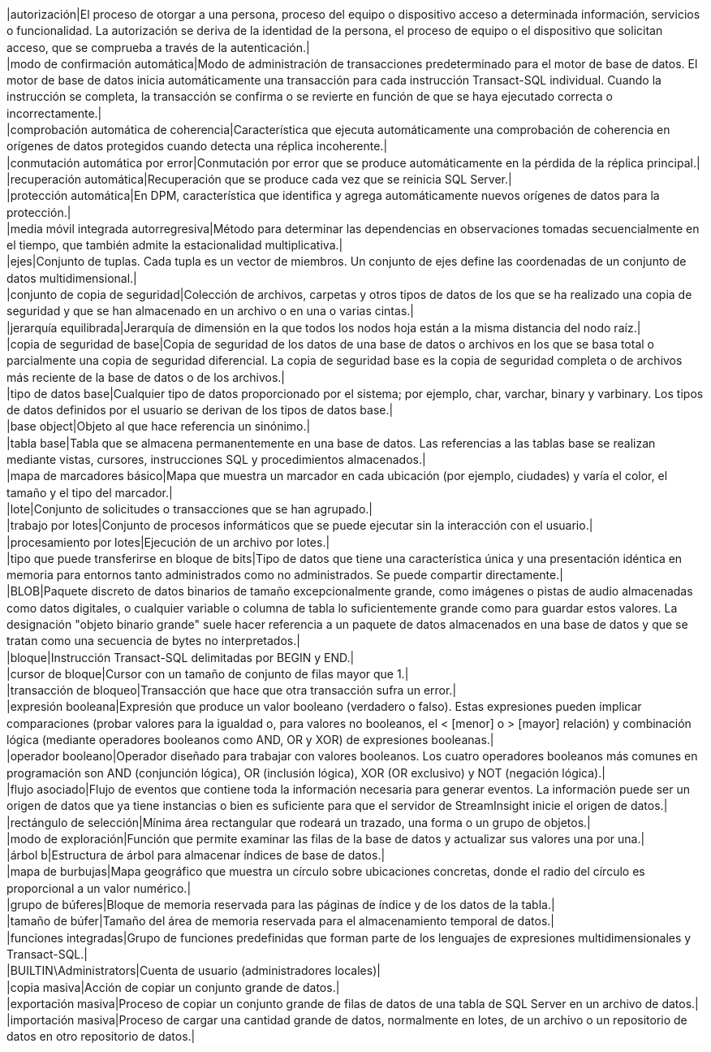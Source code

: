 |autorización|El proceso de otorgar a una persona, proceso del equipo o dispositivo acceso a determinada información, servicios o funcionalidad. La autorización se deriva de la identidad de la persona, el proceso de equipo o el dispositivo que solicitan acceso, que se comprueba a través de la autenticación.|  
|modo de confirmación automática|Modo de administración de transacciones predeterminado para el motor de base de datos. El motor de base de datos inicia automáticamente una transacción para cada instrucción Transact-SQL individual. Cuando la instrucción se completa, la transacción se confirma o se revierte en función de que se haya ejecutado correcta o incorrectamente.|  
|comprobación automática de coherencia|Característica que ejecuta automáticamente una comprobación de coherencia en orígenes de datos protegidos cuando detecta una réplica incoherente.|  
|conmutación automática por error|Conmutación por error que se produce automáticamente en la pérdida de la réplica principal.|  
|recuperación automática|Recuperación que se produce cada vez que se reinicia SQL Server.|  
|protección automática|En DPM, característica que identifica y agrega automáticamente nuevos orígenes de datos para la protección.|  
|media móvil integrada autorregresiva|Método para determinar las dependencias en observaciones tomadas secuencialmente en el tiempo, que también admite la estacionalidad multiplicativa.|  
|ejes|Conjunto de tuplas. Cada tupla es un vector de miembros. Un conjunto de ejes define las coordenadas de un conjunto de datos multidimensional.|  
|conjunto de copia de seguridad|Colección de archivos, carpetas y otros tipos de datos de los que se ha realizado una copia de seguridad y que se han almacenado en un archivo o en una o varias cintas.|  
|jerarquía equilibrada|Jerarquía de dimensión en la que todos los nodos hoja están a la misma distancia del nodo raíz.|  
|copia de seguridad de base|Copia de seguridad de los datos de una base de datos o archivos en los que se basa total o parcialmente una copia de seguridad diferencial. La copia de seguridad base es la copia de seguridad completa o de archivos más reciente de la base de datos o de los archivos.|  
|tipo de datos base|Cualquier tipo de datos proporcionado por el sistema; por ejemplo, char, varchar, binary y varbinary. Los tipos de datos definidos por el usuario se derivan de los tipos de datos base.|  
|base object|Objeto al que hace referencia un sinónimo.|  
|tabla base|Tabla que se almacena permanentemente en una base de datos. Las referencias a las tablas base se realizan mediante vistas, cursores, instrucciones SQL y procedimientos almacenados.|  
|mapa de marcadores básico|Mapa que muestra un marcador en cada ubicación (por ejemplo, ciudades) y varía el color, el tamaño y el tipo del marcador.|  
|lote|Conjunto de solicitudes o transacciones que se han agrupado.|  
|trabajo por lotes|Conjunto de procesos informáticos que se puede ejecutar sin la interacción con el usuario.|  
|procesamiento por lotes|Ejecución de un archivo por lotes.|  
|tipo que puede transferirse en bloque de bits|Tipo de datos que tiene una característica única y una presentación idéntica en memoria para entornos tanto administrados como no administrados. Se puede compartir directamente.|  
|BLOB|Paquete discreto de datos binarios de tamaño excepcionalmente grande, como imágenes o pistas de audio almacenadas como datos digitales, o cualquier variable o columna de tabla lo suficientemente grande como para guardar estos valores. La designación "objeto binario grande" suele hacer referencia a un paquete de datos almacenados en una base de datos y que se tratan como una secuencia de bytes no interpretados.|  
|bloque|Instrucción Transact-SQL delimitadas por BEGIN y END.|  
|cursor de bloque|Cursor con un tamaño de conjunto de filas mayor que 1.|  
|transacción de bloqueo|Transacción que hace que otra transacción sufra un error.|  
|expresión booleana|Expresión que produce un valor booleano (verdadero o falso). Estas expresiones pueden implicar comparaciones (probar valores para la igualdad o, para valores no booleanos, el \< [menor] o > [mayor] relación) y combinación lógica (mediante operadores booleanos como AND, OR y XOR) de expresiones booleanas.|  
|operador booleano|Operador diseñado para trabajar con valores booleanos. Los cuatro operadores booleanos más comunes en programación son AND (conjunción lógica), OR (inclusión lógica), XOR (OR exclusivo) y NOT (negación lógica).|  
|flujo asociado|Flujo de eventos que contiene toda la información necesaria para generar eventos. La información puede ser un origen de datos que ya tiene instancias o bien es suficiente para que el servidor de StreamInsight inicie el origen de datos.|  
|rectángulo de selección|Mínima área rectangular que rodeará un trazado, una forma o un grupo de objetos.|  
|modo de exploración|Función que permite examinar las filas de la base de datos y actualizar sus valores una por una.|  
|árbol b|Estructura de árbol para almacenar índices de base de datos.|  
|mapa de burbujas|Mapa geográfico que muestra un círculo sobre ubicaciones concretas, donde el radio del círculo es proporcional a un valor numérico.|  
|grupo de búferes|Bloque de memoria reservada para las páginas de índice y de los datos de la tabla.|  
|tamaño de búfer|Tamaño del área de memoria reservada para el almacenamiento temporal de datos.|  
|funciones integradas|Grupo de funciones predefinidas que forman parte de los lenguajes de expresiones multidimensionales y Transact-SQL.|  
|BUILTIN\Administrators|Cuenta de usuario (administradores locales)|  
|copia masiva|Acción de copiar un conjunto grande de datos.|  
|exportación masiva|Proceso de copiar un conjunto grande de filas de datos de una tabla de SQL Server en un archivo de datos.|  
|importación masiva|Proceso de cargar una cantidad grande de datos, normalmente en lotes, de un archivo o un repositorio de datos en otro repositorio de datos.|  